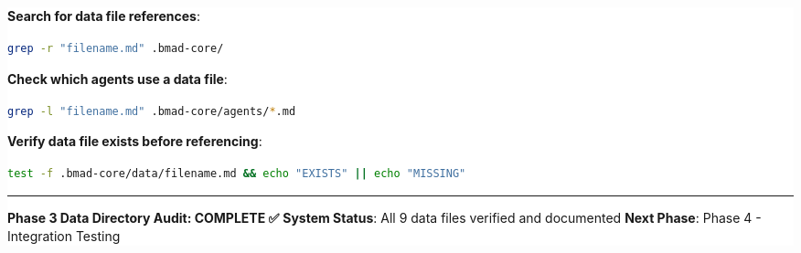 **Search for data file references**:
```bash
grep -r "filename.md" .bmad-core/
```

**Check which agents use a data file**:
```bash
grep -l "filename.md" .bmad-core/agents/*.md
```

**Verify data file exists before referencing**:
```bash
test -f .bmad-core/data/filename.md && echo "EXISTS" || echo "MISSING"
```

---

**Phase 3 Data Directory Audit: COMPLETE ✅**
**System Status**: All 9 data files verified and documented
**Next Phase**: Phase 4 - Integration Testing
